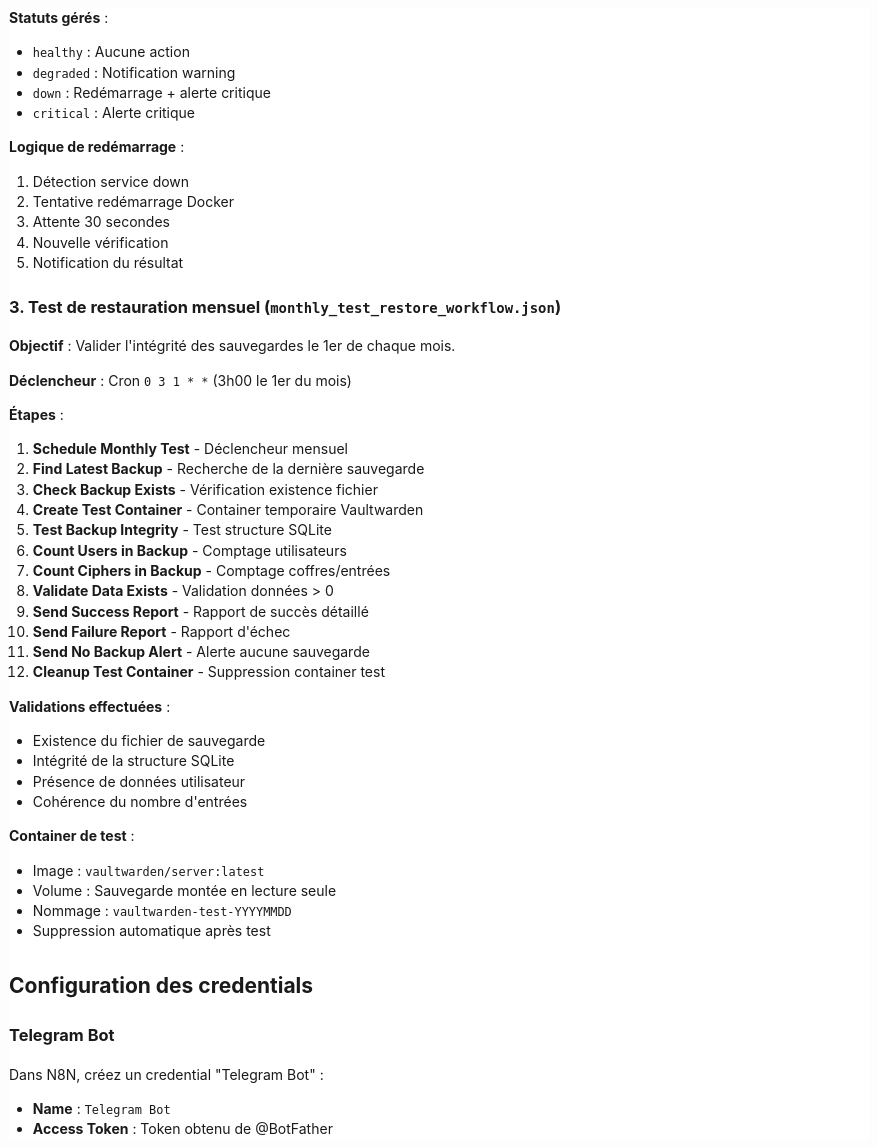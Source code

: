 **Statuts gérés** :
- `healthy` : Aucune action
- `degraded` : Notification warning
- `down` : Redémarrage + alerte critique
- `critical` : Alerte critique

**Logique de redémarrage** :
1. Détection service down
2. Tentative redémarrage Docker
3. Attente 30 secondes
4. Nouvelle vérification
5. Notification du résultat

### 3. Test de restauration mensuel (`monthly_test_restore_workflow.json`)

**Objectif** : Valider l'intégrité des sauvegardes le 1er de chaque mois.

**Déclencheur** : Cron `0 3 1 * *` (3h00 le 1er du mois)

**Étapes** :
1. **Schedule Monthly Test** - Déclencheur mensuel
2. **Find Latest Backup** - Recherche de la dernière sauvegarde
3. **Check Backup Exists** - Vérification existence fichier
4. **Create Test Container** - Container temporaire Vaultwarden
5. **Test Backup Integrity** - Test structure SQLite
6. **Count Users in Backup** - Comptage utilisateurs
7. **Count Ciphers in Backup** - Comptage coffres/entrées
8. **Validate Data Exists** - Validation données > 0
9. **Send Success Report** - Rapport de succès détaillé
10. **Send Failure Report** - Rapport d'échec
11. **Send No Backup Alert** - Alerte aucune sauvegarde
12. **Cleanup Test Container** - Suppression container test

**Validations effectuées** :
- Existence du fichier de sauvegarde
- Intégrité de la structure SQLite
- Présence de données utilisateur
- Cohérence du nombre d'entrées

**Container de test** :
- Image : `vaultwarden/server:latest`
- Volume : Sauvegarde montée en lecture seule
- Nommage : `vaultwarden-test-YYYYMMDD`
- Suppression automatique après test

## Configuration des credentials

### Telegram Bot

Dans N8N, créez un credential "Telegram Bot" :
- **Name** : `Telegram Bot`
- **Access Token** : Token obtenu de @BotFather
